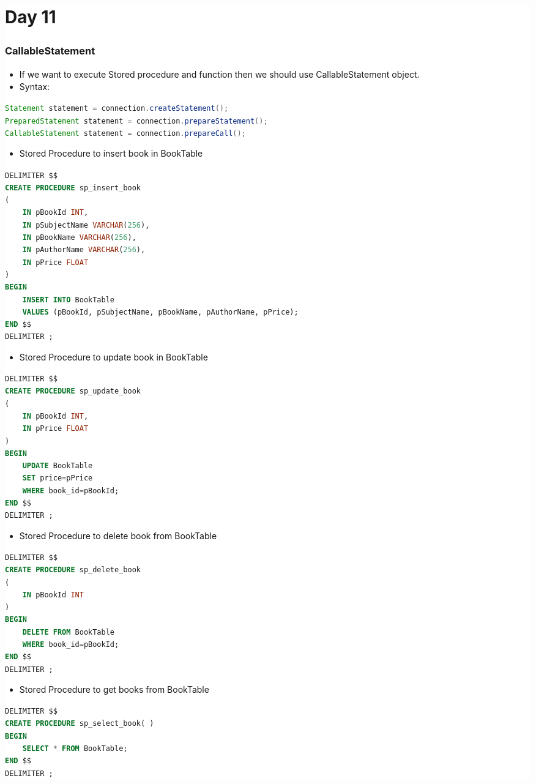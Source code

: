 # Day 11
### CallableStatement
* If we want to execute Stored procedure and function then we should use CallableStatement object.
* Syntax:
```java
Statement statement = connection.createStatement();
PreparedStatement statement = connection.prepareStatement();
CallableStatement statement = connection.prepareCall();
```
* Stored Procedure to insert book in BookTable
```sql
DELIMITER $$
CREATE PROCEDURE sp_insert_book
(
    IN pBookId INT,
    IN pSubjectName VARCHAR(256),
    IN pBookName VARCHAR(256),
    IN pAuthorName VARCHAR(256),
    IN pPrice FLOAT
) 
BEGIN
    INSERT INTO BookTable 
    VALUES (pBookId, pSubjectName, pBookName, pAuthorName, pPrice);
END $$
DELIMITER ;
```
* Stored Procedure to update book in BookTable
```sql
DELIMITER $$
CREATE PROCEDURE sp_update_book
(
    IN pBookId INT,
    IN pPrice FLOAT
) 
BEGIN
    UPDATE BookTable
    SET price=pPrice
    WHERE book_id=pBookId;
END $$
DELIMITER ;
```
* Stored Procedure to delete book from BookTable
```sql
DELIMITER $$
CREATE PROCEDURE sp_delete_book
(
    IN pBookId INT
) 
BEGIN
    DELETE FROM BookTable
    WHERE book_id=pBookId;
END $$
DELIMITER ;
```
* Stored Procedure to get books from BookTable
```sql
DELIMITER $$
CREATE PROCEDURE sp_select_book( ) 
BEGIN
    SELECT * FROM BookTable;
END $$
DELIMITER ;
```